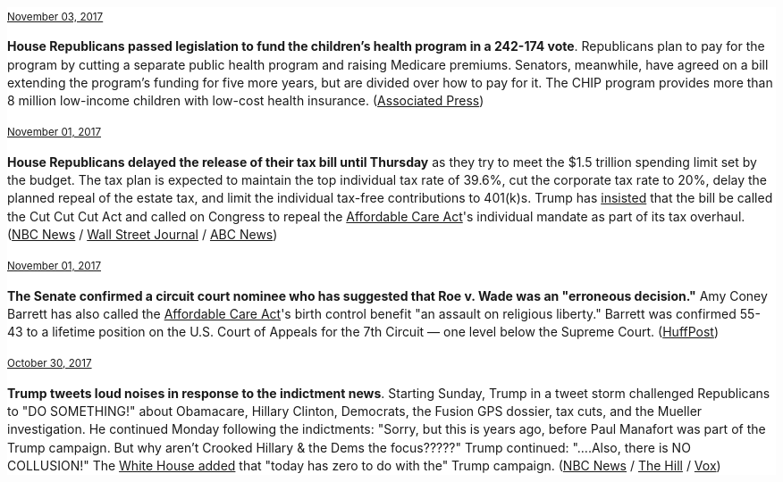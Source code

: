 

<div class="topic-date"><small><a href="https://whatthefuckjusthappenedtoday.com/2017/11/03/day-288/">November 03, 2017</a></small></div>
<p><strong>House Republicans passed legislation to fund the children’s health program in a 242-174 vote</strong>. Republicans plan to pay for the program by cutting a separate public health program and raising Medicare premiums. Senators, meanwhile, have agreed on a bill extending the program’s funding for five more years, but are divided over how to pay for it. The CHIP program provides more than 8 million low-income children with low-cost health insurance. (<a href="https://www.apnews.com/5effd4bbb7364a448e3046ac571eff68/House-OKs-children's-health-funds,-but-obstacles-remain">Associated Press</a>)</p>



<div class="topic-date"><small><a href="https://whatthefuckjusthappenedtoday.com/2017/11/01/day-286/">November 01, 2017</a></small></div>
<p><strong>House Republicans delayed the release of their tax bill until Thursday</strong> as they try to meet the $1.5 trillion spending limit set by the budget. The tax plan is expected to maintain the top individual tax rate of 39.6%, cut the corporate tax rate to 20%, delay the planned repeal of the estate tax, and limit the individual tax-free contributions to 401(k)s. Trump has <a href="http://abcnews.go.com/Politics/trump-hill-leaders-disagree-upcoming-tax-reform-bill/story?id=50863220">insisted</a> that the bill be called the Cut Cut Cut Act and called on Congress to repeal the <a href="https://whatthefuckjusthappenedtoday.com/trump-health-care/">Affordable Care Act</a>'s individual mandate as part of its tax overhaul. (<a href="https://www.nbcnews.com/politics/congress/house-gop-will-delay-releasing-tax-bill-sources-say-n816251">NBC News</a> / <a href="https://www.wsj.com/articles/house-tax-plan-to-delay-estate-tax-repeal-set-corporate-rate-at-20-1509485696">Wall Street Journal</a> / <a href="http://abcnews.go.com/Politics/house-tax-plan-lowers-caps-401k-cuts-state/story?id=50861872">ABC News</a>)</p>



<div class="topic-date"><small><a href="https://whatthefuckjusthappenedtoday.com/2017/11/01/day-286/">November 01, 2017</a></small></div>
<p><strong>The Senate confirmed a circuit court nominee who has suggested that Roe v. Wade was an "erroneous decision."</strong> Amy Coney Barrett has also called the <a href="https://whatthefuckjusthappenedtoday.com/trump-health-care/">Affordable Care Act</a>'s birth control benefit "an assault on religious liberty." Barrett was confirmed 55-43 to a lifetime position on the U.S. Court of Appeals for the 7th Circuit — one level below the Supreme Court. (<a href="https://www.huffingtonpost.com/entry/amy-coney-barrett-abortion-rights-federal-judge_us_59f87abde4b0aec1467ac111">HuffPost</a>)</p>



<div class="topic-date"><small><a href="https://whatthefuckjusthappenedtoday.com/2017/10/30/day-284/">October 30, 2017</a></small></div>
<p><strong>Trump tweets loud noises in response to the indictment news</strong>. Starting Sunday, Trump in a tweet storm challenged Republicans to "DO SOMETHING!" about Obamacare, Hillary Clinton, Democrats, the Fusion GPS dossier, tax cuts, and the Mueller investigation. He continued Monday following the indictments: "Sorry, but this is years ago, before Paul Manafort was part of the Trump campaign. But why aren’t Crooked Hillary &amp; the Dems the focus?????" Trump continued: "….Also, there is NO COLLUSION!" The <a href="http://www.cnn.com/2017/10/30/politics/white-house-reaction/index.html">White House added</a> that "today has zero to do with the" Trump campaign. (<a href="https://www.nbcnews.com/politics/donald-trump/trump-goes-tweet-storm-about-health-care-clinton-dossier-more-n815416">NBC News</a> / <a href="http://thehill.com/homenews/administration/357789-trump-on-manafort-indictment-it-was-years-ago-why-isnt-clinton-the">The Hill</a> / <a href="https://www.vox.com/2017/10/30/16570554/manafort-indictment-trump-tweet">Vox</a>)</p>
